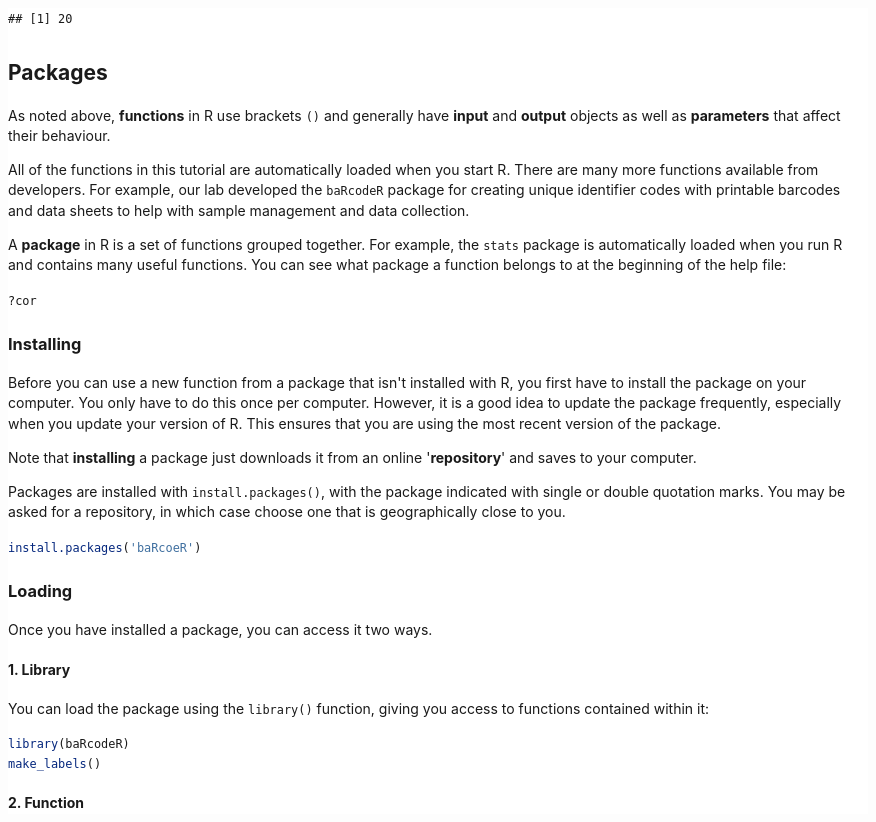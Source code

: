 ```
## [1] 20
```

## Packages

As noted above, **functions** in R use brackets `()` and generally have **input** and **output** objects as well as **parameters** that affect their behaviour.

All of the functions in this tutorial are automatically loaded when you start R. There are many more functions available from developers. For example, our lab developed the `baRcodeR` package for creating unique identifier codes with printable barcodes and data sheets to help with sample management and data collection. 

A **package** in R is a set of functions grouped together. For example, the `stats` package is automatically loaded when you run R and contains many useful functions. You can see what package a function belongs to at the beginning of the help file:


```r
?cor
```

### Installing

Before you can use a new function from a package that isn't installed with R, you first have to install the package on your computer. You only have to do this once per computer. However, it is a good idea to update the package frequently, especially when you update your version of R. This ensures that you are using the most recent version of the package.

Note that **installing** a package just downloads it from an online '**repository**' and saves to your computer.

Packages are installed with `install.packages()`, with the package indicated with single or double quotation marks. You may be asked for a repository, in which case choose one that is geographically close to you.


```r
install.packages('baRcoeR')
```

### Loading

Once you have installed a package, you can access it two ways. 

#### 1. Library

You can load the package using the `library()` function, giving you access to functions contained within it:


```r
library(baRcodeR)
make_labels()
```

#### 2. Function
